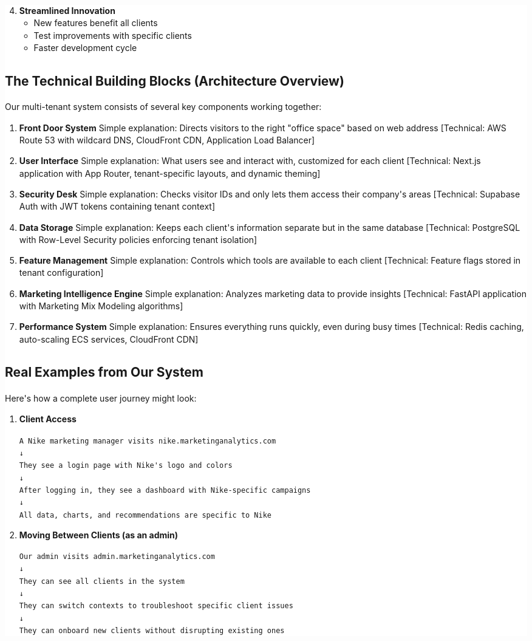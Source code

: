 4. **Streamlined Innovation**
   - New features benefit all clients
   - Test improvements with specific clients
   - Faster development cycle

## The Technical Building Blocks (Architecture Overview)

Our multi-tenant system consists of several key components working together:

1. **Front Door System**
   Simple explanation: Directs visitors to the right "office space" based on web address
   [Technical: AWS Route 53 with wildcard DNS, CloudFront CDN, Application Load Balancer]

2. **User Interface**
   Simple explanation: What users see and interact with, customized for each client
   [Technical: Next.js application with App Router, tenant-specific layouts, and dynamic theming]

3. **Security Desk**
   Simple explanation: Checks visitor IDs and only lets them access their company's areas
   [Technical: Supabase Auth with JWT tokens containing tenant context]

4. **Data Storage**
   Simple explanation: Keeps each client's information separate but in the same database
   [Technical: PostgreSQL with Row-Level Security policies enforcing tenant isolation]

5. **Feature Management**
   Simple explanation: Controls which tools are available to each client
   [Technical: Feature flags stored in tenant configuration]

6. **Marketing Intelligence Engine**
   Simple explanation: Analyzes marketing data to provide insights
   [Technical: FastAPI application with Marketing Mix Modeling algorithms]

7. **Performance System**
   Simple explanation: Ensures everything runs quickly, even during busy times
   [Technical: Redis caching, auto-scaling ECS services, CloudFront CDN]

## Real Examples from Our System

Here's how a complete user journey might look:

1. **Client Access**
   ```
   A Nike marketing manager visits nike.marketinganalytics.com
   ↓
   They see a login page with Nike's logo and colors
   ↓
   After logging in, they see a dashboard with Nike-specific campaigns
   ↓
   All data, charts, and recommendations are specific to Nike
   ```

2. **Moving Between Clients (as an admin)**
   ```
   Our admin visits admin.marketinganalytics.com
   ↓
   They can see all clients in the system
   ↓
   They can switch contexts to troubleshoot specific client issues
   ↓
   They can onboard new clients without disrupting existing ones
   ```
